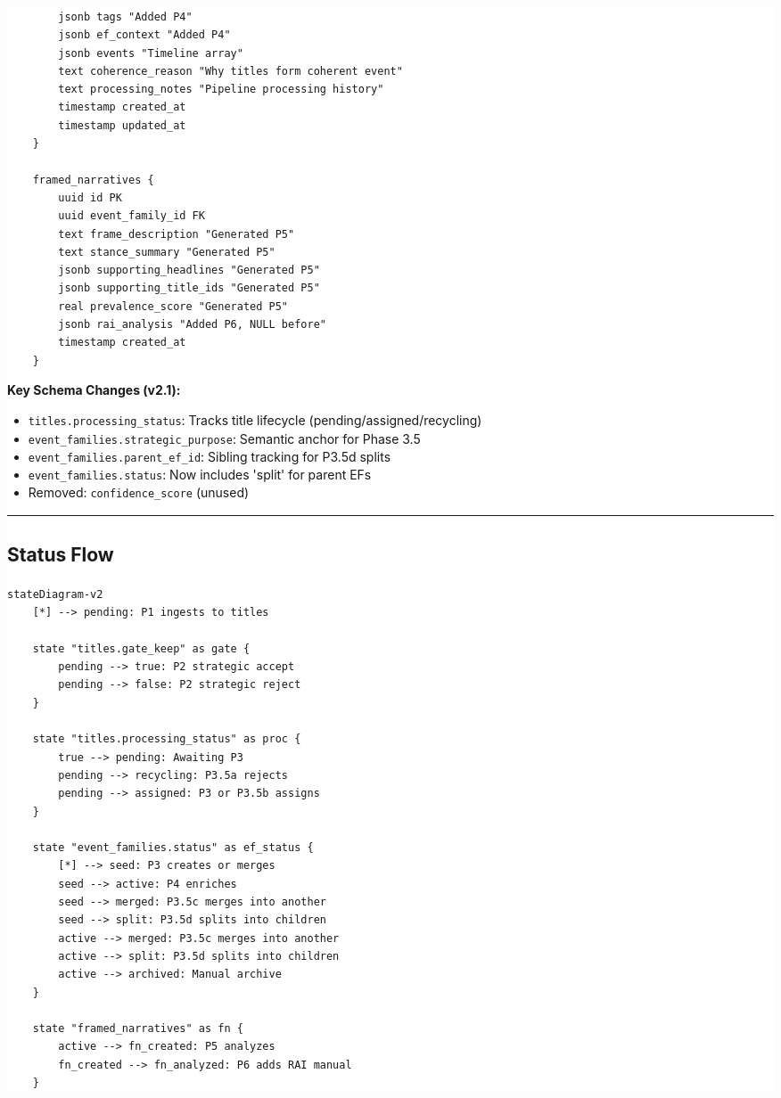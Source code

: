 ```mermaid
        jsonb tags "Added P4"
        jsonb ef_context "Added P4"
        jsonb events "Timeline array"
        text coherence_reason "Why titles form coherent event"
        text processing_notes "Pipeline processing history"
        timestamp created_at
        timestamp updated_at
    }

    framed_narratives {
        uuid id PK
        uuid event_family_id FK
        text frame_description "Generated P5"
        text stance_summary "Generated P5"
        jsonb supporting_headlines "Generated P5"
        jsonb supporting_title_ids "Generated P5"
        real prevalence_score "Generated P5"
        jsonb rai_analysis "Added P6, NULL before"
        timestamp created_at
    }
```

**Key Schema Changes (v2.1):**
- `titles.processing_status`: Tracks title lifecycle (pending/assigned/recycling)
- `event_families.strategic_purpose`: Semantic anchor for Phase 3.5
- `event_families.parent_ef_id`: Sibling tracking for P3.5d splits
- `event_families.status`: Now includes 'split' for parent EFs
- Removed: `confidence_score` (unused)

---

## Status Flow

```mermaid
stateDiagram-v2
    [*] --> pending: P1 ingests to titles

    state "titles.gate_keep" as gate {
        pending --> true: P2 strategic accept
        pending --> false: P2 strategic reject
    }

    state "titles.processing_status" as proc {
        true --> pending: Awaiting P3
        pending --> recycling: P3.5a rejects
        pending --> assigned: P3 or P3.5b assigns
    }

    state "event_families.status" as ef_status {
        [*] --> seed: P3 creates or merges
        seed --> active: P4 enriches
        seed --> merged: P3.5c merges into another
        seed --> split: P3.5d splits into children
        active --> merged: P3.5c merges into another
        active --> split: P3.5d splits into children
        active --> archived: Manual archive
    }

    state "framed_narratives" as fn {
        active --> fn_created: P5 analyzes
        fn_created --> fn_analyzed: P6 adds RAI manual
    }
```
